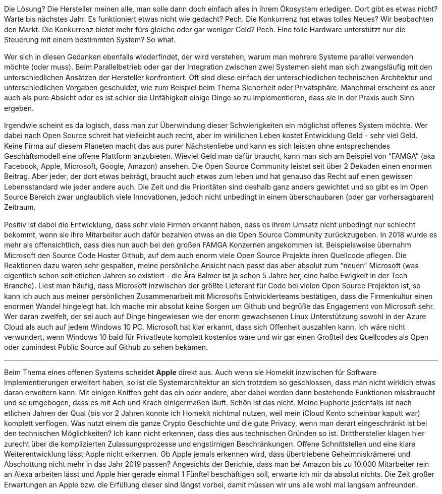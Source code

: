 Die Lösung? Die Hersteller meinen alle, man solle dann doch einfach alles in ihrem Ökosystem erledigen. Dort gibt es etwas nicht? Warte bis nächstes Jahr. Es funktioniert etwas nicht wie gedacht? Pech. Die Konkurrenz hat etwas tolles Neues? Wir beobachten den Markt. Die Konkurrenz bietet mehr fürs gleiche oder gar weniger Geld? Pech. Eine tolle Hardware unterstützt nur die Steuerung mit einem bestimmten System? So what.

Wer sich in diesen Gedanken ebenfalls wiederfindet, der wird verstehen, warum man mehrere Systeme parallel verwenden möchte (oder muss). Beim Parallelbetrieb oder gar der Integration zwischen zwei Systemen sieht man sich zwangsläufig mit den unterschiedlichen Ansätzen der Hersteller konfrontiert. Oft sind diese einfach der unterschiedlichen technischen Architektur und unterschiedlichen Vorgaben geschuldet, wie zum Beispiel beim Thema Sicherheit oder Privatsphäre. Manchmal erscheint es aber auch als pure Absicht oder es ist schier die Unfähigkeit einige Dinge so zu implementieren, dass sie in der Praxis auch Sinn ergeben.

Irgendwie scheint es da logisch, dass man zur Überwindung dieser Schwierigkeiten ein möglichst offenes System möchte. Wer dabei nach Open Source schreit hat vielleicht auch recht, aber im wirklichen Leben kostet Entwicklung Geld - sehr viel Geld. Keine Firma auf diesem Planeten macht das aus purer Nächstenliebe und kann es sich leisten ohne entsprechendes Geschäftsmodell eine offene Plattform anzubieten. Wieviel Geld man dafür braucht, kann man sich am Beispiel von “FAMGA” (aka Facebook, Apple, Microsoft, Google, Amazon) ansehen. Die Open Source Community leistet seit über 2 Dekaden einen enormen Beitrag. Aber jeder, der dort etwas beiträgt, braucht auch etwas zum leben und hat genauso das Recht auf einen gewissen Lebensstandard wie jeder andere auch. Die Zeit und die Prioritäten sind deshalb ganz anders gewichtet und so gibt es im Open Source Bereich zwar unglaublich viele Innovationen, jedoch nicht unbedingt in einem überschaubaren (oder gar vorhersagbaren) Zeitraum.

Positiv ist dabei die Entwicklung, dass sehr viele Firmen erkannt haben, dass es ihrem Umsatz nicht unbedingt nur schlecht bekommt, wenn sie ihre Mitarbeiter auch dafür bezahlen etwas an die Open Source Community zurückzugeben. In 2018 wurde es mehr als offensichtlich, dass dies nun auch bei den großen FAMGA Konzernen angekommen ist. Beispielsweise übernahm Microsoft den Source Code Hoster Github, auf dem auch enorm viele Open Source Projekte ihren Quellcode pflegen. Die Reaktionen dazu waren sehr gespalten, meine persönliche Ansicht nach passt das aber absolut zum “neuen” Microsoft (was eigentlich schon seit etlichen Jahren so existiert - die Ära Balmer ist ja schon 5 Jahre her, eine halbe Ewigkeit in der Tech Branche). Liest man häufig, dass Microsoft inzwischen der größte Lieferant für Code bei vielen Open Source Projekten ist, so kann ich auch aus meiner persönlichen Zusammenarbeit mit Microsofts Entwicklerteams bestätigen, dass die Firmenkultur einen enormen Wandel hingelegt hat. Ich mache mir absolut keine Sorgen um Github und begrüße das Engagement von Microsoft sehr. Wer daran zweifelt, der sei auch auf Dinge hingewiesen wie der enorm gewachsenen Linux Unterstützung sowohl in der Azure Cloud als auch auf jedem Windows 10 PC. Microsoft hat klar erkannt, dass sich Offenheit auszahlen kann. Ich wäre nicht verwundert, wenn Windows 10 bald für Privatleute komplett kostenlos wäre und wir gar einen Großteil des Quellcodes als Open oder zumindest Public Source auf Github zu sehen bekämen.

* * *

Beim Thema eines offenen Systems scheidet **Apple** direkt aus. Auch wenn sie Homekit inzwischen für Software Implementierungen erweitert haben, so ist die Systemarchitektur an sich trotzdem so geschlossen, dass man nicht wirklich etwas daran erweitern kann. Mit einigen Kniffen geht das ein oder andere, aber dabei werden dann bestehende Funktionen missbraucht und so umgebogen, dass es mit Ach und Krach einigermaßen läuft. Schön ist das nicht. Meine Euphorie jedenfalls ist nach etlichen Jahren der Qual (bis vor 2 Jahren konnte ich Homekit nichtmal nutzen, weil mein iCloud Konto scheinbar kaputt war) komplett verflogen. Was nutzt einem die ganze Crypto Geschichte und die gute Privacy, wenn man derart eingeschränkt ist bei den technischen Möglichkeiten? Ich kann nicht erkennen, dass dies aus technischen Gründen so ist. Dritthersteller klagen hier zurecht über die komplizierten Zulassungsprozesse und engstirnigen Beschränkungen. Offene Schnittstellen und eine klare Weiterentwicklung lässt Apple nicht erkennen. Ob Apple jemals erkennen wird, dass übertriebene Geheimniskrämerei und Abschottung nicht mehr in das Jahr 2019 passen? Angesichts der Berichte, dass man bei Amazon bis zu 10.000 Mitarbeiter rein an Alexa arbeiten lässt und Apple hier gerade einmal 1 Fünftel beschäftigen soll, erwarte ich mir da absolut nichts. Die Zeit großer Erwartungen an Apple bzw. die Erfüllung dieser sind längst vorbei, damit müssen wir uns alle wohl mal langsam anfreunden.
